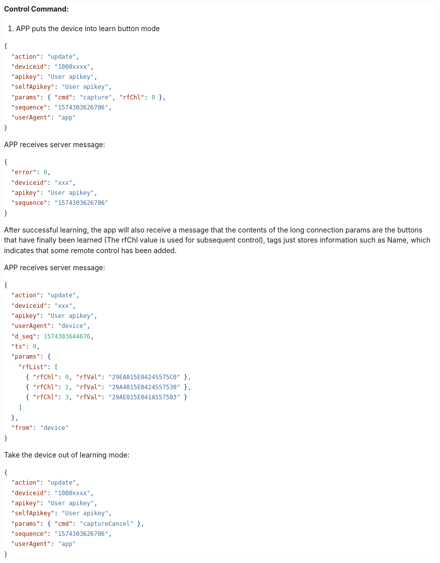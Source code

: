 #### Control Command:

1. APP puts the device into learn button mode

```json
{
  "action": "update",
  "deviceid": "1000xxxx",
  "apikey": "User apikey",
  "selfApikey": "User apikey",
  "params": { "cmd": "capture", "rfChl": 0 },
  "sequence": "1574303626706",
  "userAgent": "app"
}
```

APP receives server message:

```json
{
  "error": 0,
  "deviceid": "xxx",
  "apikey": "User apikey",
  "sequence": "1574303626706"
}
```

After successful learning, the app will also receive a message that the contents of the long connection params are the buttons that have finally been learned (The rfChl value is used for subsequent control), tags just stores information such as Name, which indicates that some remote control has been added.

APP receives server message:

```json
{
  "action": "update",
  "deviceid": "xxx",
  "apikey": "User apikey",
  "userAgent": "device",
  "d_seq": 1574303644676,
  "ts": 0,
  "params": {
    "rfList": [
      { "rfChl": 0, "rfVal": "29EA015E04245575C0" },
      { "rfChl": 1, "rfVal": "29A4015E0424557530" },
      { "rfChl": 3, "rfVal": "29AE015E041A557503" }
    ]
  },
  "from": "device"
}
```

Take the device out of learning mode:

```json
{
  "action": "update",
  "deviceid": "1000xxxx",
  "apikey": "User apikey",
  "selfApikey": "User apikey",
  "params": { "cmd": "captureCancel" },
  "sequence": "1574303626706",
  "userAgent": "app"
}
```
